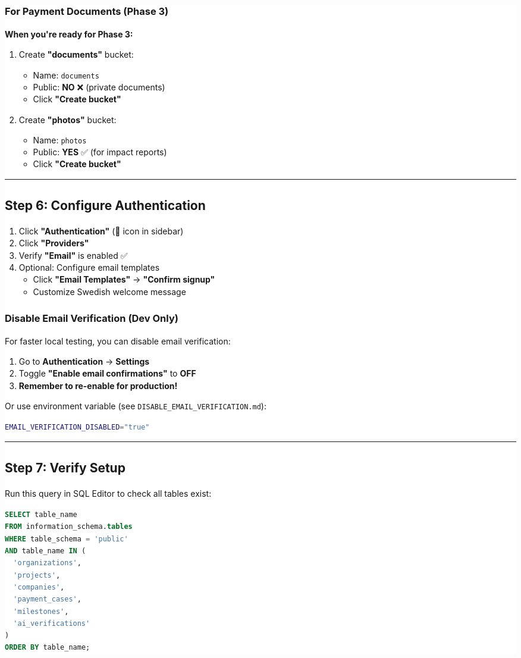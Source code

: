### For Payment Documents (Phase 3)

**When you're ready for Phase 3:**

1. Create **"documents"** bucket:
   - Name: `documents`
   - Public: **NO** ❌ (private documents)
   - Click **"Create bucket"**

2. Create **"photos"** bucket:
   - Name: `photos`
   - Public: **YES** ✅ (for impact reports)
   - Click **"Create bucket"**

---

## Step 6: Configure Authentication

1. Click **"Authentication"** (🔐 icon in sidebar)
2. Click **"Providers"**
3. Verify **"Email"** is enabled ✅
4. Optional: Configure email templates
   - Click **"Email Templates"** → **"Confirm signup"**
   - Customize Swedish welcome message

### Disable Email Verification (Dev Only)

For faster local testing, you can disable email verification:

1. Go to **Authentication** → **Settings**
2. Toggle **"Enable email confirmations"** to **OFF**
3. **Remember to re-enable for production!**

Or use environment variable (see `DISABLE_EMAIL_VERIFICATION.md`):
```bash
EMAIL_VERIFICATION_DISABLED="true"
```

---

## Step 7: Verify Setup

Run this query in SQL Editor to check all tables exist:

```sql
SELECT table_name
FROM information_schema.tables
WHERE table_schema = 'public'
AND table_name IN (
  'organizations',
  'projects',
  'companies',
  'payment_cases',
  'milestones',
  'ai_verifications'
)
ORDER BY table_name;
```

